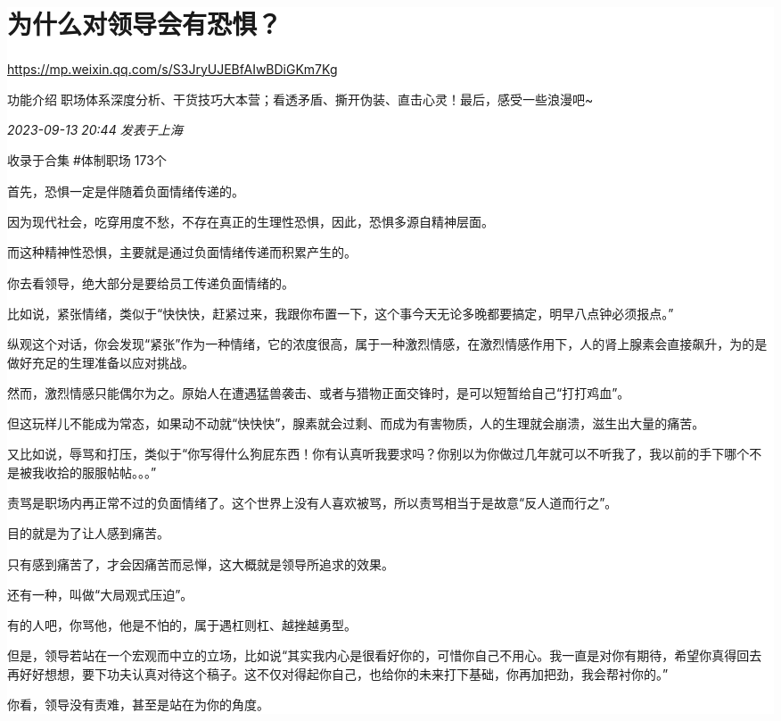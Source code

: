 # 为什么对领导会有恐惧？

https://mp.weixin.qq.com/s/S3JryUJEBfAIwBDiGKm7Kg

功能介绍 职场体系深度分析、干货技巧大本营；看透矛盾、撕开伪装、直击心灵！最后，感受一些浪漫吧~

_2023-09-13 20:44_ _发表于上海_

收录于合集 #体制职场 173个

首先，恐惧一定是伴随着负面情绪传递的。

  

因为现代社会，吃穿用度不愁，不存在真正的生理性恐惧，因此，恐惧多源自精神层面。

  

而这种精神性恐惧，主要就是通过负面情绪传递而积累产生的。

  

你去看领导，绝大部分是要给员工传递负面情绪的。

  

比如说，紧张情绪，类似于“快快快，赶紧过来，我跟你布置一下，这个事今天无论多晚都要搞定，明早八点钟必须报点。”

  

纵观这个对话，你会发现“紧张”作为一种情绪，它的浓度很高，属于一种激烈情感，在激烈情感作用下，人的肾上腺素会直接飙升，为的是做好充足的生理准备以应对挑战。

  

然而，激烈情感只能偶尔为之。原始人在遭遇猛兽袭击、或者与猎物正面交锋时，是可以短暂给自己“打打鸡血”。

  

但这玩样儿不能成为常态，如果动不动就“快快快”，腺素就会过剩、而成为有害物质，人的生理就会崩溃，滋生出大量的痛苦。

  

又比如说，辱骂和打压，类似于“你写得什么狗屁东西！你有认真听我要求吗？你别以为你做过几年就可以不听我了，我以前的手下哪个不是被我收拾的服服帖帖。。。”

  

责骂是职场内再正常不过的负面情绪了。这个世界上没有人喜欢被骂，所以责骂相当于是故意“反人道而行之”。

  

目的就是为了让人感到痛苦。

  

只有感到痛苦了，才会因痛苦而忌惮，这大概就是领导所追求的效果。

  

还有一种，叫做“大局观式压迫”。

  

有的人吧，你骂他，他是不怕的，属于遇杠则杠、越挫越勇型。

  

但是，领导若站在一个宏观而中立的立场，比如说“其实我内心是很看好你的，可惜你自己不用心。我一直是对你有期待，希望你真得回去再好好想想，要下功夫认真对待这个稿子。这不仅对得起你自己，也给你的未来打下基础，你再加把劲，我会帮衬你的。”

  

你看，领导没有责难，甚至是站在为你的角度。
